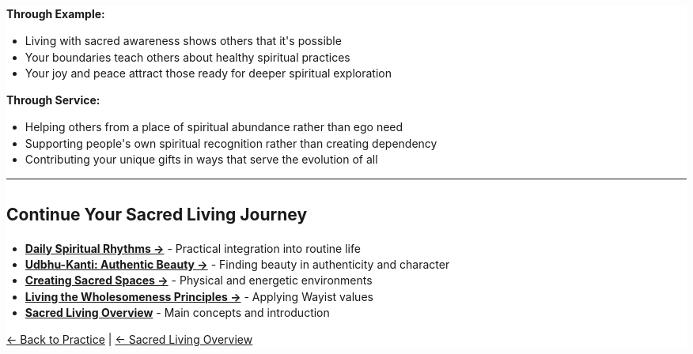 **Through Example:**
- Living with sacred awareness shows others that it's possible
- Your boundaries teach others about healthy spiritual practices
- Your joy and peace attract those ready for deeper spiritual exploration

**Through Service:**
- Helping others from a place of spiritual abundance rather than ego need
- Supporting people's own spiritual recognition rather than creating dependency
- Contributing your unique gifts in ways that serve the evolution of all

---

## Continue Your Sacred Living Journey

- **[Daily Spiritual Rhythms →](/practice/sacred-living/daily-practice/)** - Practical integration into routine life
- **[Udbhu-Kanti: Authentic Beauty →](/practice/sacred-living/udbhu-kanti/)** - Finding beauty in authenticity and character
- **[Creating Sacred Spaces →](/practice/sacred-living/sacred-spaces/)** - Physical and energetic environments
- **[Living the Wholesomeness Principles →](/practice/sacred-living/wholesomeness/)** - Applying Wayist values
- **[Sacred Living Overview](/practice/sacred-living/)** - Main concepts and introduction

[← Back to Practice](/practice/) | [← Sacred Living Overview](/practice/sacred-living/)